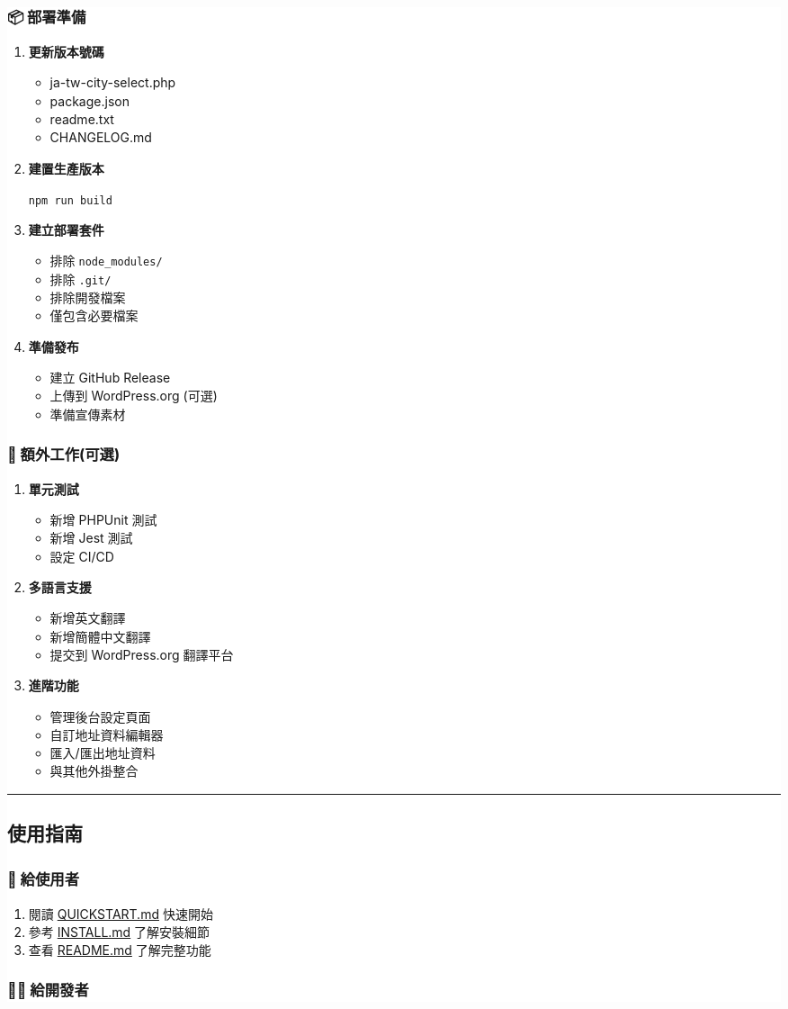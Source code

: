 ### 📦 部署準備

1. **更新版本號碼**
   - ja-tw-city-select.php
   - package.json
   - readme.txt
   - CHANGELOG.md

2. **建置生產版本**
   ```bash
   npm run build
   ```

3. **建立部署套件**
   - 排除 `node_modules/`
   - 排除 `.git/`
   - 排除開發檔案
   - 僅包含必要檔案

4. **準備發布**
   - 建立 GitHub Release
   - 上傳到 WordPress.org (可選)
   - 準備宣傳素材

### 📝 額外工作(可選)

1. **單元測試**
   - 新增 PHPUnit 測試
   - 新增 Jest 測試
   - 設定 CI/CD

2. **多語言支援**
   - 新增英文翻譯
   - 新增簡體中文翻譯
   - 提交到 WordPress.org 翻譯平台

3. **進階功能**
   - 管理後台設定頁面
   - 自訂地址資料編輯器
   - 匯入/匯出地址資料
   - 與其他外掛整合

---

## 使用指南

### 📖 給使用者

1. 閱讀 [QUICKSTART.md](QUICKSTART.md) 快速開始
2. 參考 [INSTALL.md](INSTALL.md) 了解安裝細節
3. 查看 [README.md](README.md) 了解完整功能

### 👨‍💻 給開發者
